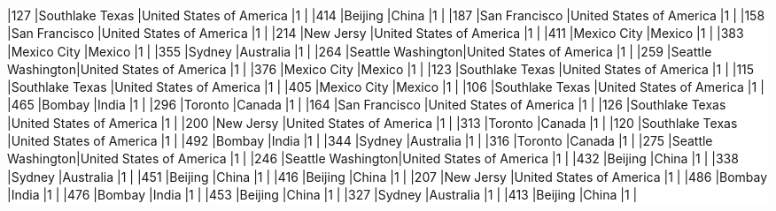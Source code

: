 |127        |Southlake Texas   |United States of America |1            |
|414        |Beijing           |China                    |1            |
|187        |San Francisco     |United States of America |1            |
|158        |San Francisco     |United States of America |1            |
|214        |New Jersy         |United States of America |1            |
|411        |Mexico City       |Mexico                   |1            |
|383        |Mexico City       |Mexico                   |1            |
|355        |Sydney            |Australia                |1            |
|264        |Seattle Washington|United States of America |1            |
|259        |Seattle Washington|United States of America |1            |
|376        |Mexico City       |Mexico                   |1            |
|123        |Southlake Texas   |United States of America |1            |
|115        |Southlake Texas   |United States of America |1            |
|405        |Mexico City       |Mexico                   |1            |
|106        |Southlake Texas   |United States of America |1            |
|465        |Bombay            |India                    |1            |
|296        |Toronto           |Canada                   |1            |
|164        |San Francisco     |United States of America |1            |
|126        |Southlake Texas   |United States of America |1            |
|200        |New Jersy         |United States of America |1            |
|313        |Toronto           |Canada                   |1            |
|120        |Southlake Texas   |United States of America |1            |
|492        |Bombay            |India                    |1            |
|344        |Sydney            |Australia                |1            |
|316        |Toronto           |Canada                   |1            |
|275        |Seattle Washington|United States of America |1            |
|246        |Seattle Washington|United States of America |1            |
|432        |Beijing           |China                    |1            |
|338        |Sydney            |Australia                |1            |
|451        |Beijing           |China                    |1            |
|416        |Beijing           |China                    |1            |
|207        |New Jersy         |United States of America |1            |
|486        |Bombay            |India                    |1            |
|476        |Bombay            |India                    |1            |
|453        |Beijing           |China                    |1            |
|327        |Sydney            |Australia                |1            |
|413        |Beijing           |China                    |1            |
